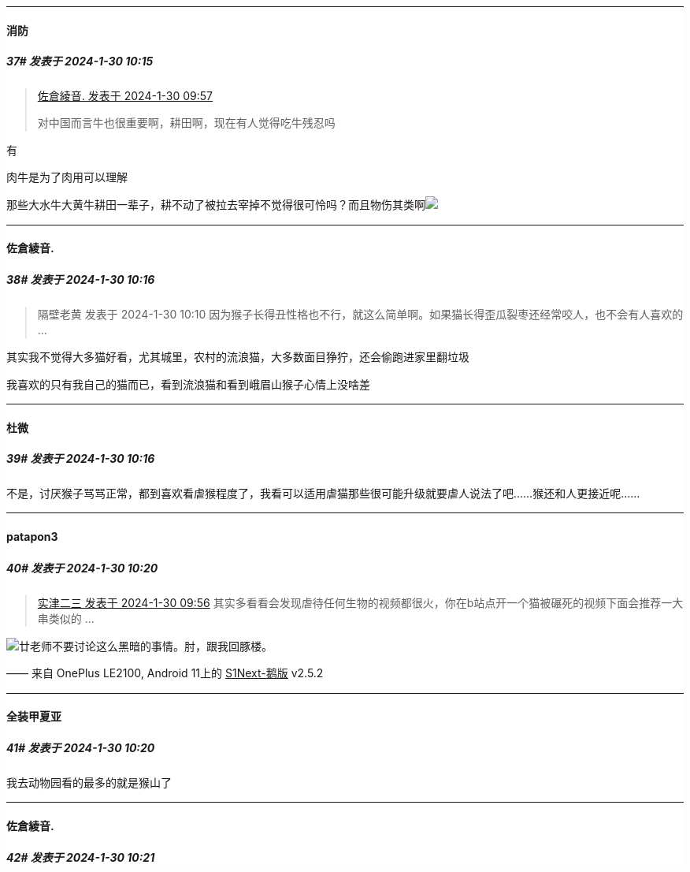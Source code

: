 *****

####  消防  
##### 37#       发表于 2024-1-30 10:15

<blockquote><a href="httphttps://bbs.saraba1st.com/2b/forum.php?mod=redirect&amp;goto=findpost&amp;pid=63824821&amp;ptid=2170112" target="_blank">佐倉綾音. 发表于 2024-1-30 09:57</a>

对中国而言牛也很重要啊，耕田啊，现在有人觉得吃牛残忍吗</blockquote>
有

肉牛是为了肉用可以理解

那些大水牛大黄牛耕田一辈子，耕不动了被拉去宰掉不觉得很可怜吗？而且物伤其类啊<img src="https://static.saraba1st.com/image/smiley/face2017/118.png" referrerpolicy="no-referrer">

*****

####  佐倉綾音.  
##### 38#       发表于 2024-1-30 10:16

<blockquote>隔壁老黄 发表于 2024-1-30 10:10
因为猴子长得丑性格也不行，就这么简单啊。如果猫长得歪瓜裂枣还经常咬人，也不会有人喜欢的 ...</blockquote>
其实我不觉得大多猫好看，尤其城里，农村的流浪猫，大多数面目狰狞，还会偷跑进家里翻垃圾

我喜欢的只有我自己的猫而已，看到流浪猫和看到峨眉山猴子心情上没啥差

*****

####  杜微  
##### 39#       发表于 2024-1-30 10:16

不是，讨厌猴子骂骂正常，都到喜欢看虐猴程度了，我看可以适用虐猫那些很可能升级就要虐人说法了吧……猴还和人更接近呢……

*****

####  patapon3  
##### 40#       发表于 2024-1-30 10:20

<blockquote><a href="httphttps://bbs.saraba1st.com/2b/forum.php?mod=redirect&amp;goto=findpost&amp;pid=63824799&amp;ptid=2170112" target="_blank">实津二三 发表于 2024-1-30 09:56</a>
其实多看看会发现虐待任何生物的视频都很火，你在b站点开一个猫被碾死的视频下面会推荐一大串类似的 ...</blockquote>
<img src="https://static.saraba1st.com/image/smiley/face2017/112.png" referrerpolicy="no-referrer">廿老师不要讨论这么黑暗的事情。肘，跟我回豚楼。

—— 来自 OnePlus LE2100, Android 11上的 [S1Next-鹅版](https://github.com/ykrank/S1-Next/releases) v2.5.2

*****

####  全装甲夏亚  
##### 41#       发表于 2024-1-30 10:20

我去动物园看的最多的就是猴山了

*****

####  佐倉綾音.  
##### 42#       发表于 2024-1-30 10:21
